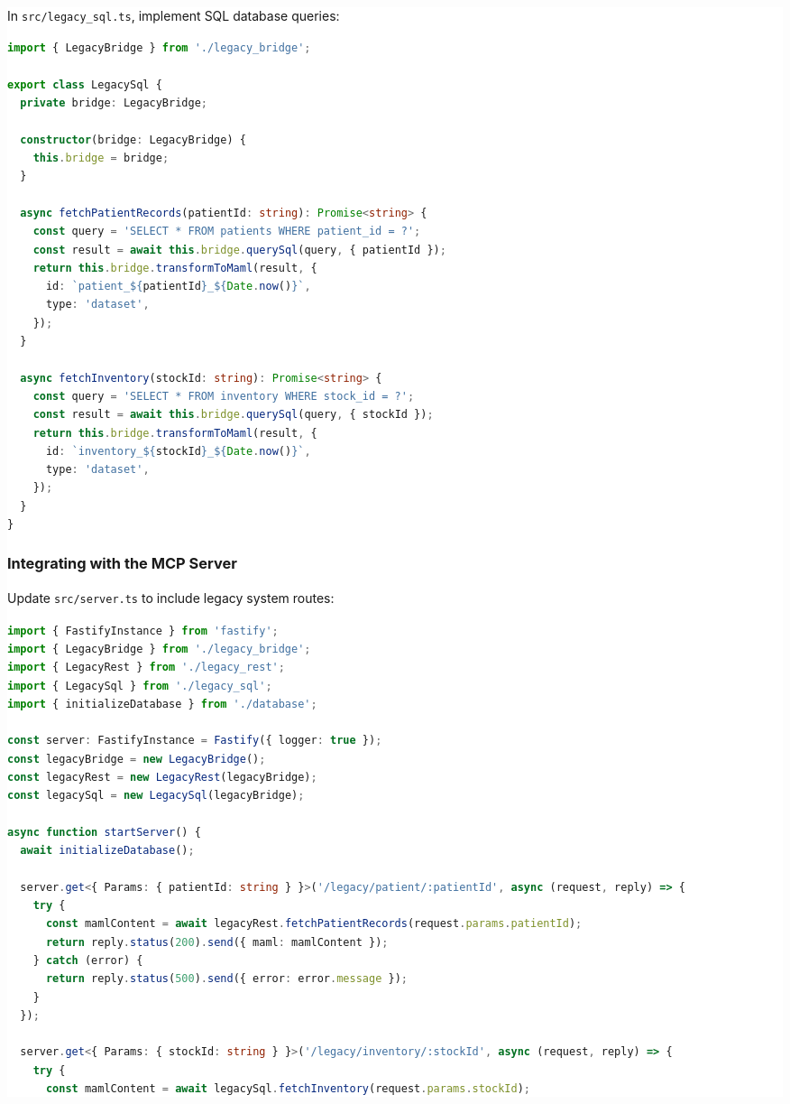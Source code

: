 In `src/legacy_sql.ts`, implement SQL database queries:

```typescript
import { LegacyBridge } from './legacy_bridge';

export class LegacySql {
  private bridge: LegacyBridge;

  constructor(bridge: LegacyBridge) {
    this.bridge = bridge;
  }

  async fetchPatientRecords(patientId: string): Promise<string> {
    const query = 'SELECT * FROM patients WHERE patient_id = ?';
    const result = await this.bridge.querySql(query, { patientId });
    return this.bridge.transformToMaml(result, {
      id: `patient_${patientId}_${Date.now()}`,
      type: 'dataset',
    });
  }

  async fetchInventory(stockId: string): Promise<string> {
    const query = 'SELECT * FROM inventory WHERE stock_id = ?';
    const result = await this.bridge.querySql(query, { stockId });
    return this.bridge.transformToMaml(result, {
      id: `inventory_${stockId}_${Date.now()}`,
      type: 'dataset',
    });
  }
}
```

### Integrating with the MCP Server

Update `src/server.ts` to include legacy system routes:

```typescript
import { FastifyInstance } from 'fastify';
import { LegacyBridge } from './legacy_bridge';
import { LegacyRest } from './legacy_rest';
import { LegacySql } from './legacy_sql';
import { initializeDatabase } from './database';

const server: FastifyInstance = Fastify({ logger: true });
const legacyBridge = new LegacyBridge();
const legacyRest = new LegacyRest(legacyBridge);
const legacySql = new LegacySql(legacyBridge);

async function startServer() {
  await initializeDatabase();

  server.get<{ Params: { patientId: string } }>('/legacy/patient/:patientId', async (request, reply) => {
    try {
      const mamlContent = await legacyRest.fetchPatientRecords(request.params.patientId);
      return reply.status(200).send({ maml: mamlContent });
    } catch (error) {
      return reply.status(500).send({ error: error.message });
    }
  });

  server.get<{ Params: { stockId: string } }>('/legacy/inventory/:stockId', async (request, reply) => {
    try {
      const mamlContent = await legacySql.fetchInventory(request.params.stockId);
```